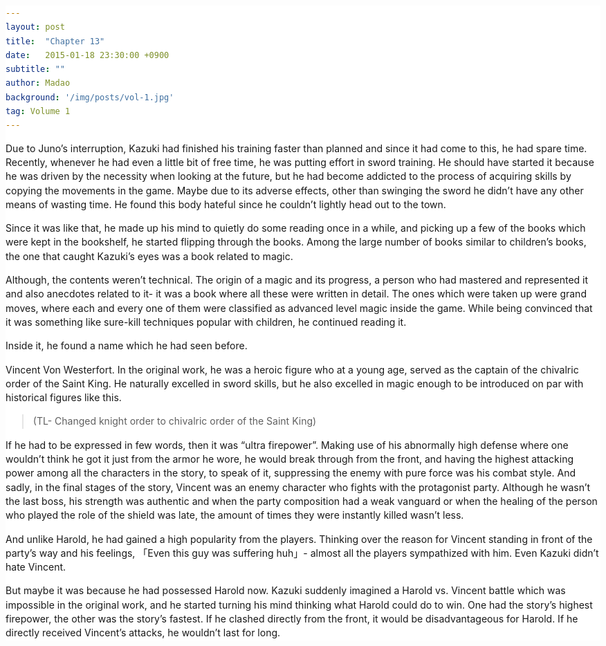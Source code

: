 ```yaml
---
layout: post
title:  "Chapter 13"
date:   2015-01-18 23:30:00 +0900
subtitle: ""
author: Madao
background: '/img/posts/vol-1.jpg'
tag: Volume 1
---
```

Due to Juno’s interruption, Kazuki had finished his training faster than planned and since it had come to this, he had spare time.
Recently, whenever he had even a little bit of free time, he was putting effort in sword training. He should have started it because he was driven by the necessity when looking at the future, but he had become addicted to the process of acquiring skills by copying the movements in the game.
Maybe due to its adverse effects, other than swinging the sword he didn’t have any other means of wasting time. He found this body hateful since he couldn’t lightly head out to the town.

Since it was like that, he made up his mind to quietly do some reading once in a while, and picking up a few of the books which were kept in the bookshelf, he started flipping through the books.
Among the large number of books similar to children’s books, the one that caught Kazuki’s eyes was a book related to magic.

Although, the contents weren’t technical. The origin of a magic and its progress, a person who had mastered and represented it and also anecdotes related to it- it was a book where all these were written in detail.
The ones which were taken up were grand moves, where each and every one of them were classified as advanced level magic inside the game. While being convinced that it was something like sure-kill techniques popular with children, he continued reading it.

Inside it, he found a name which he had seen before.

Vincent Von Westerfort.
In the original work, he was a heroic figure who at a young age, served as the captain of the chivalric order of the Saint King. He naturally excelled in sword skills, but he also excelled in magic enough to be introduced on par with historical figures like this.
>(TL- Changed knight order to chivalric order of the Saint King)

If he had to be expressed in few words, then it was “ultra firepower”.
Making use of his abnormally high defense where one wouldn’t think he got it just from the armor he wore, he would break through from the front, and having the highest attacking power among all the characters in the story, to speak of it, suppressing the enemy with pure force was his combat style.
And sadly, in the final stages of the story, Vincent was an enemy character who fights with the protagonist party. Although he wasn’t the last boss, his strength was authentic and when the party composition had a weak vanguard or when the healing of the person who played the role of the shield was late, the amount of times they were instantly killed wasn’t less.

And unlike Harold, he had gained a high popularity from the players. Thinking over the reason for Vincent standing in front of the party’s way and his feelings, 「Even this guy was suffering huh」- almost all the players sympathized with him.
Even Kazuki didn’t hate Vincent.

But maybe it was because he had possessed Harold now. Kazuki suddenly imagined a Harold vs. Vincent battle which was impossible in the original work, and he started turning his mind thinking what Harold could do to win.
One had the story’s highest firepower, the other was the story’s fastest.
If he clashed directly from the front, it would be disadvantageous for Harold. If he directly received Vincent’s attacks, he wouldn’t last for long.
